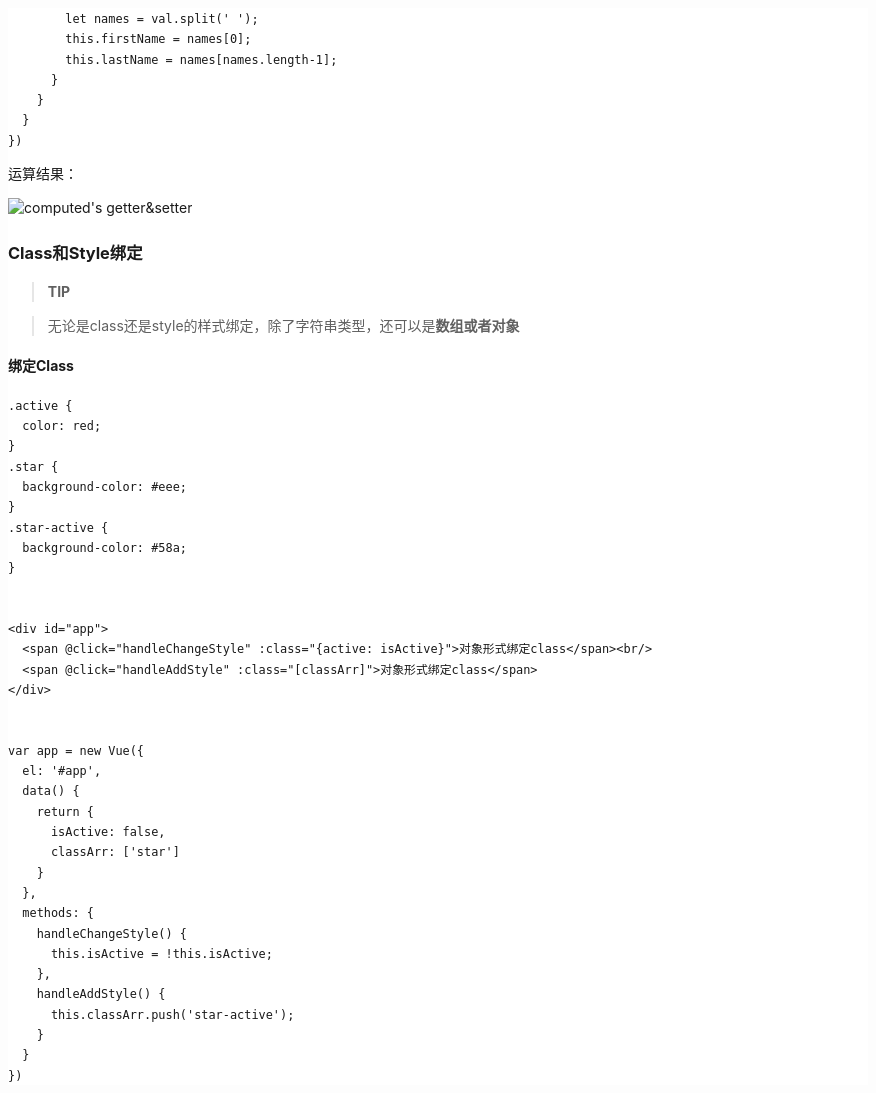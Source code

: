 	        let names = val.split(' ');
	        this.firstName = names[0];
	        this.lastName = names[names.length-1];
	      }
	    }
	  }
	})

运算结果：

![computed's getter&setter](https://i.loli.net/2019/06/27/5d1445fc7894826387.png)

### Class和Style绑定

> **TIP**

> 无论是class还是style的样式绑定，除了字符串类型，还可以是**数组或者对象**

#### 绑定Class

	.active {
	  color: red;
	}
	.star {
	  background-color: #eee;
	}
	.star-active {
	  background-color: #58a;
	}


	<div id="app">
	  <span @click="handleChangeStyle" :class="{active: isActive}">对象形式绑定class</span><br/>
	  <span @click="handleAddStyle" :class="[classArr]">对象形式绑定class</span>
	</div>


	var app = new Vue({
	  el: '#app',
	  data() {
	    return {
	      isActive: false,
	      classArr: ['star']
	    }
	  },
	  methods: {
	    handleChangeStyle() {
	      this.isActive = !this.isActive;
	    },
	    handleAddStyle() {
	      this.classArr.push('star-active');
	    }
	  }
	})

